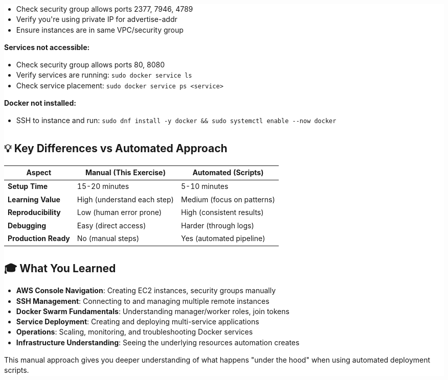 - Check security group allows ports 2377, 7946, 4789
- Verify you're using private IP for advertise-addr
- Ensure instances are in same VPC/security group

**Services not accessible:**

- Check security group allows ports 80, 8080
- Verify services are running: `sudo docker service ls`
- Check service placement: `sudo docker service ps <service>`

**Docker not installed:**

- SSH to instance and run: `sudo dnf install -y docker && sudo systemctl enable --now docker`

## 💡 Key Differences vs Automated Approach

| **Aspect** | **Manual (This Exercise)** | **Automated (Scripts)** |
|------------|----------------------------|--------------------------|
| **Setup Time** | 15-20 minutes | 5-10 minutes |
| **Learning Value** | High (understand each step) | Medium (focus on patterns) |
| **Reproducibility** | Low (human error prone) | High (consistent results) |
| **Debugging** | Easy (direct access) | Harder (through logs) |
| **Production Ready** | No (manual steps) | Yes (automated pipeline) |

## 🎓 What You Learned

- **AWS Console Navigation**: Creating EC2 instances, security groups manually
- **SSH Management**: Connecting to and managing multiple remote instances
- **Docker Swarm Fundamentals**: Understanding manager/worker roles, join tokens
- **Service Deployment**: Creating and deploying multi-service applications
- **Operations**: Scaling, monitoring, and troubleshooting Docker services
- **Infrastructure Understanding**: Seeing the underlying resources automation creates

This manual approach gives you deeper understanding of what happens "under the hood" when using automated deployment scripts.
